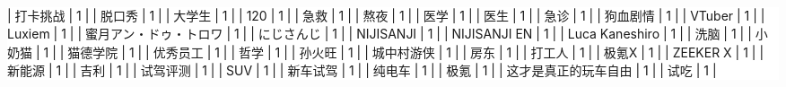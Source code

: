 | 打卡挑战 | 1 |
| 脱口秀 | 1 |
| 大学生 | 1 |
| 120 | 1 |
| 急救 | 1 |
| 熬夜 | 1 |
| 医学 | 1 |
| 医生 | 1 |
| 急诊 | 1 |
| 狗血剧情 | 1 |
| VTuber | 1 |
| Luxiem | 1 |
| 蜜月アン・ドゥ・トロワ | 1 |
| にじさんじ | 1 |
| NIJISANJI | 1 |
| NIJISANJI EN | 1 |
| Luca Kaneshiro | 1 |
| 洗脑 | 1 |
| 小奶猫 | 1 |
| 猫德学院 | 1 |
| 优秀员工 | 1 |
| 哲学 | 1 |
| 孙火旺 | 1 |
| 城中村游侠 | 1 |
| 房东 | 1 |
| 打工人 | 1 |
| 极氪X | 1 |
| ZEEKER X | 1 |
| 新能源 | 1 |
| 吉利 | 1 |
| 试驾评测 | 1 |
| SUV | 1 |
| 新车试驾 | 1 |
| 纯电车 | 1 |
| 极氪 | 1 |
| 这才是真正的玩车自由 | 1 |
| 试吃 | 1 |